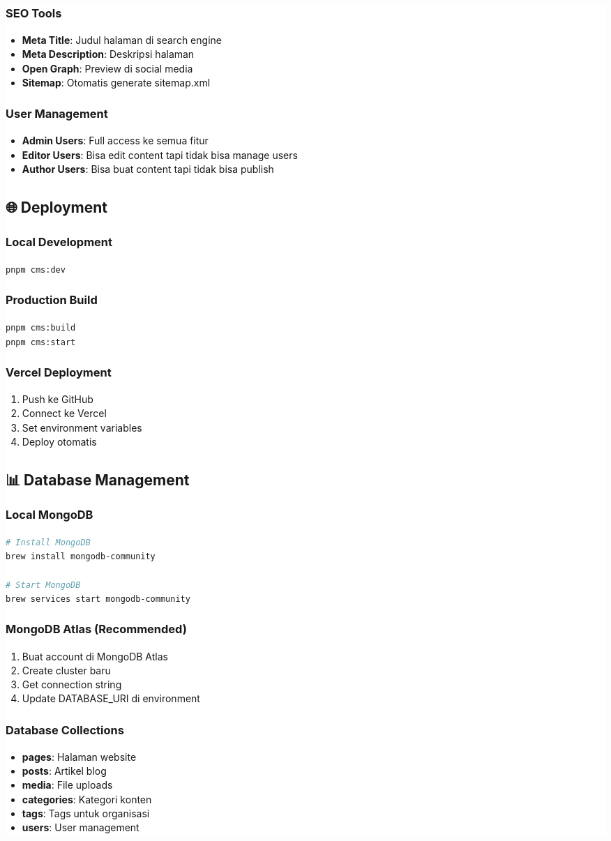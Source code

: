 ### SEO Tools
- **Meta Title**: Judul halaman di search engine
- **Meta Description**: Deskripsi halaman
- **Open Graph**: Preview di social media
- **Sitemap**: Otomatis generate sitemap.xml

### User Management
- **Admin Users**: Full access ke semua fitur
- **Editor Users**: Bisa edit content tapi tidak bisa manage users
- **Author Users**: Bisa buat content tapi tidak bisa publish

## 🌐 Deployment

### Local Development
```bash
pnpm cms:dev
```

### Production Build
```bash
pnpm cms:build
pnpm cms:start
```

### Vercel Deployment
1. Push ke GitHub
2. Connect ke Vercel
3. Set environment variables
4. Deploy otomatis

## 📊 Database Management

### Local MongoDB
```bash
# Install MongoDB
brew install mongodb-community

# Start MongoDB
brew services start mongodb-community
```

### MongoDB Atlas (Recommended)
1. Buat account di MongoDB Atlas
2. Create cluster baru
3. Get connection string
4. Update DATABASE_URI di environment

### Database Collections
- **pages**: Halaman website
- **posts**: Artikel blog
- **media**: File uploads
- **categories**: Kategori konten
- **tags**: Tags untuk organisasi
- **users**: User management
